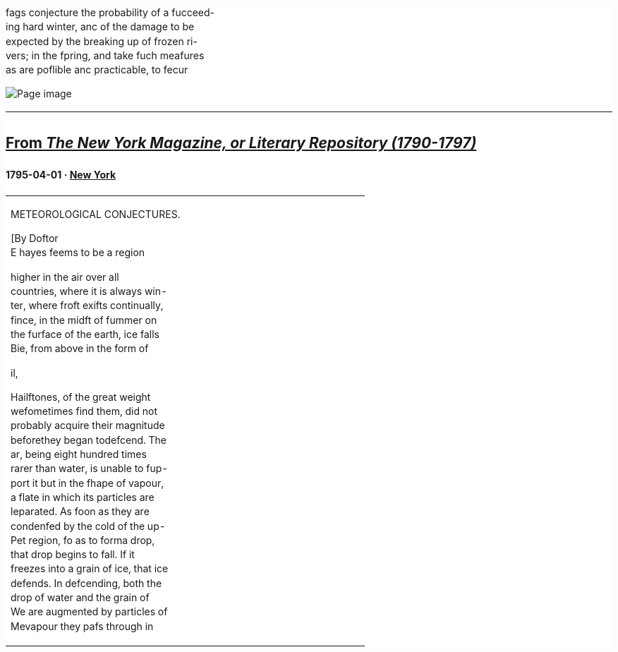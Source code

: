 fags conjecture the probability of a fucceed-  
ing hard winter, anc of the damage to be  
expected by the breaking up of frozen ri-  
vers; in the fpring, and take fuch meafures  
as are poflible anc practicable, to fecur
</td><td style="width: 50%; max-height: 75%; margin: auto; display: block;">
<img alt="Page image" src="https://iiif.archive.org/iiif/sim_walkers-hibernian-magazine_1791-05&#0036;1/pct:10.003291,8.768288,82.527147,83.471728/,600/0/default.jpg"/>
</td>
</tr></table>

---

## [From _The New York Magazine, or Literary Repository (1790-1797)_](https://archive.org/details/sim_new-york-magazine-or-literary-repository_1795-04_6_4/page/n38/mode/1up?view=theater)

#### 1795-04-01 &middot; [New York](http://dbpedia.org/resource/New_York_City)

<table style="width: 100%;"><tr><td style="width: 50%">

  
METEOROLOGICAL CONJECTURES.  
  
[By Doftor  
E hayes feems to be a region  
  
higher in the air over all  
countries, where it is always win-  
ter, where froft exifts continually,  
fince, in the midft of fummer on  
the furface of the earth, ice falls  
Bie, from above in the form of  
  
il,  
  
Hailftones, of the great weight  
wefometimes find them, did not  
probably acquire their magnitude  
beforethey began todefcend. The  
ar, being eight hundred times  
rarer than water, is unable to fup-  
port it but in the fhape of vapour,  
a flate in which its particles are  
leparated. As foon as they are  
condenfed by the cold of the up-  
Pet region, fo as to forma drop,  
that drop begins to fall. If it  
freezes into a grain of ice, that ice  
defends. In defcending, both the  
drop of water and the grain of  
We are augmented by particles of  
Mevapour they pafs through in  
  